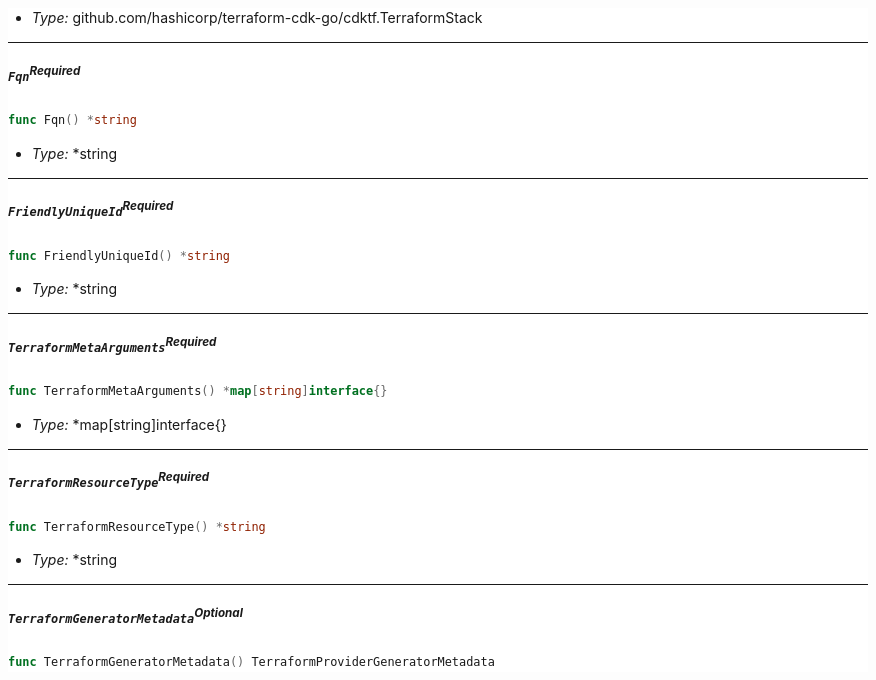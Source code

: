 - *Type:* github.com/hashicorp/terraform-cdk-go/cdktf.TerraformStack

---

##### `Fqn`<sup>Required</sup> <a name="Fqn" id="@cdktf/provider-datadog.dataDatadogUsers.DataDatadogUsers.property.fqn"></a>

```go
func Fqn() *string
```

- *Type:* *string

---

##### `FriendlyUniqueId`<sup>Required</sup> <a name="FriendlyUniqueId" id="@cdktf/provider-datadog.dataDatadogUsers.DataDatadogUsers.property.friendlyUniqueId"></a>

```go
func FriendlyUniqueId() *string
```

- *Type:* *string

---

##### `TerraformMetaArguments`<sup>Required</sup> <a name="TerraformMetaArguments" id="@cdktf/provider-datadog.dataDatadogUsers.DataDatadogUsers.property.terraformMetaArguments"></a>

```go
func TerraformMetaArguments() *map[string]interface{}
```

- *Type:* *map[string]interface{}

---

##### `TerraformResourceType`<sup>Required</sup> <a name="TerraformResourceType" id="@cdktf/provider-datadog.dataDatadogUsers.DataDatadogUsers.property.terraformResourceType"></a>

```go
func TerraformResourceType() *string
```

- *Type:* *string

---

##### `TerraformGeneratorMetadata`<sup>Optional</sup> <a name="TerraformGeneratorMetadata" id="@cdktf/provider-datadog.dataDatadogUsers.DataDatadogUsers.property.terraformGeneratorMetadata"></a>

```go
func TerraformGeneratorMetadata() TerraformProviderGeneratorMetadata
```
